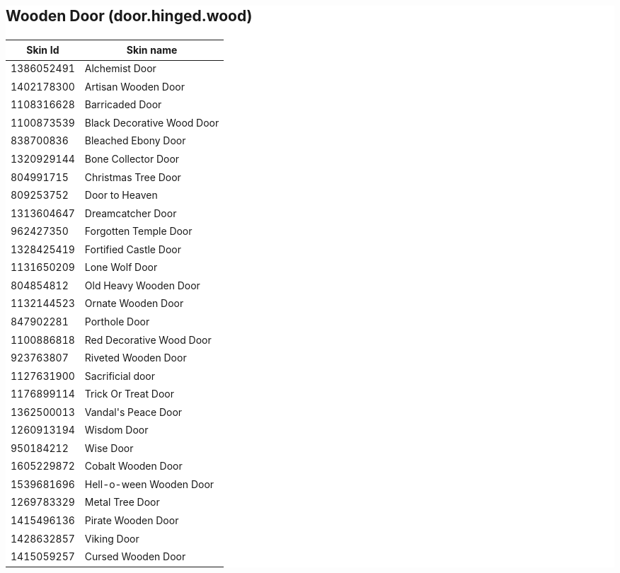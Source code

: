 
## Wooden Door (door.hinged.wood)
| Skin Id      | Skin name                         |
|--------------|-----------------------------------|
| 1386052491   | Alchemist Door                    |
| 1402178300   | Artisan Wooden Door               |
| 1108316628   | Barricaded Door                   |
| 1100873539   | Black Decorative Wood Door        |
| 838700836    | Bleached Ebony Door               |
| 1320929144   | Bone Collector Door               |
| 804991715    | Christmas Tree Door               |
| 809253752    | Door to Heaven                    |
| 1313604647   | Dreamcatcher Door                 |
| 962427350    | Forgotten Temple Door             |
| 1328425419   | Fortified Castle Door             |
| 1131650209   | Lone Wolf Door                    |
| 804854812    | Old Heavy Wooden Door             |
| 1132144523   | Ornate Wooden Door                |
| 847902281    | Porthole Door                     |
| 1100886818   | Red Decorative Wood Door          |
| 923763807    | Riveted Wooden Door               |
| 1127631900   | Sacrificial door                  |
| 1176899114   | Trick Or Treat Door               |
| 1362500013   | Vandal's Peace Door               |
| 1260913194   | Wisdom Door                       |
| 950184212    | Wise Door                         |
| 1605229872   | Cobalt Wooden Door                  |
| 1539681696   | Hell-o-ween Wooden Door                  |
| 1269783329   | Metal Tree Door                  |
| 1415496136   | Pirate Wooden Door                  |
| 1428632857   | Viking Door                  |
| 1415059257   | Cursed Wooden Door                  |
